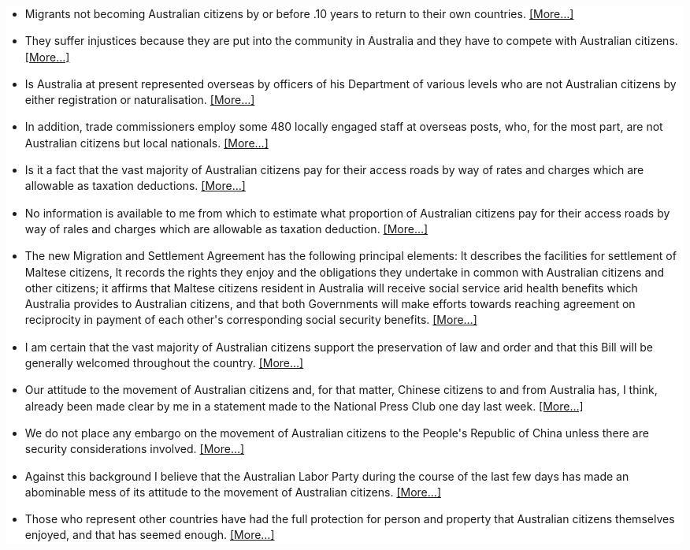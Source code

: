 * Migrants not becoming <span class="highlight">Australian citizens</span> by or before .10 years to return to their own countries. [[More&hellip;]](https://historichansard.net/hofreps/1971/19710217_reps_27_hor71/#subdebate-28-0)

* They suffer injustices because they are put into the community in Australia and they have to compete with <span class="highlight">Australian citizens</span>. [[More&hellip;]](https://historichansard.net/hofreps/1971/19710217_reps_27_hor71/#subdebate-28-0)

* Is Australia at present represented overseas by officers of his Department of various levels who are not <span class="highlight">Australian citizens</span> by either registration or naturalisation. [[More&hellip;]](https://historichansard.net/hofreps/1971/19710217_reps_27_hor71/#subdebate-31-38)

* In addition, trade commissioners employ some 480 locally engaged staff at overseas posts, who, for the most part, are not <span class="highlight">Australian citizens</span> but local nationals. [[More&hellip;]](https://historichansard.net/hofreps/1971/19710217_reps_27_hor71/#subdebate-31-38)

* Is it a fact that the vast majority of <span class="highlight">Australian citizens</span> pay for their access roads by way of rates and charges which are allowable as taxation deductions. [[More&hellip;]](https://historichansard.net/hofreps/1971/19710217_reps_27_hor71/#subdebate-43-3)

* No information is available to me from which to estimate what proportion of <span class="highlight">Australian citizens</span> pay for their access roads by way of rales and charges which are allowable as taxation deduction. [[More&hellip;]](https://historichansard.net/hofreps/1971/19710217_reps_27_hor71/#subdebate-43-3)

* The new Migration and Settlement Agreement has the following principal elements: lt describes the facilities for settlement of Maltese citizens, lt records the rights they enjoy and the obligations they undertake in common with <span class="highlight">Australian citizens</span> and other citizens; it affirms that Maltese citizens resident in Australia will receive social service arid health benefits which Australia provides to <span class="highlight">Australian citizens</span>, and that both Governments will make efforts towards reaching agreement on reciprocity in payment of each other's corresponding social security benefits. [[More&hellip;]](https://historichansard.net/hofreps/1971/19710223_reps_27_hor71/#subdebate-20-0)

* I am certain that the vast majority of <span class="highlight">Australian citizens</span> support the preservation of law and order and that this Bill will be generally welcomed throughout the country. [[More&hellip;]](https://historichansard.net/hofreps/1971/19710407_reps_27_hor72/#subdebate-39-0)

* Our attitude to the movement of <span class="highlight">Australian citizens</span> and, for that matter, Chinese citizens to and from Australia has, I think, already been made clear by me in a statement made to the National Press Club one day last week. [[More&hellip;]](https://historichansard.net/hofreps/1971/19710420_reps_27_hor72/#subdebate-6-0)

* We do not place any embargo on the movement of <span class="highlight">Australian citizens</span> to the People's Republic of China unless there are security considerations involved. [[More&hellip;]](https://historichansard.net/hofreps/1971/19710420_reps_27_hor72/#subdebate-6-0)

* Against this background I believe that the Australian Labor Party during the course of the last few days has made an abominable mess of its attitude to the movement of <span class="highlight">Australian citizens</span>. [[More&hellip;]](https://historichansard.net/hofreps/1971/19710420_reps_27_hor72/#subdebate-6-0)

* Those who represent other countries have had the full protection for person and property that <span class="highlight">Australian citizens</span> themselves enjoyed, and that has seemed enough. [[More&hellip;]](https://historichansard.net/hofreps/1971/19710420_reps_27_hor72/#subdebate-20-0)
